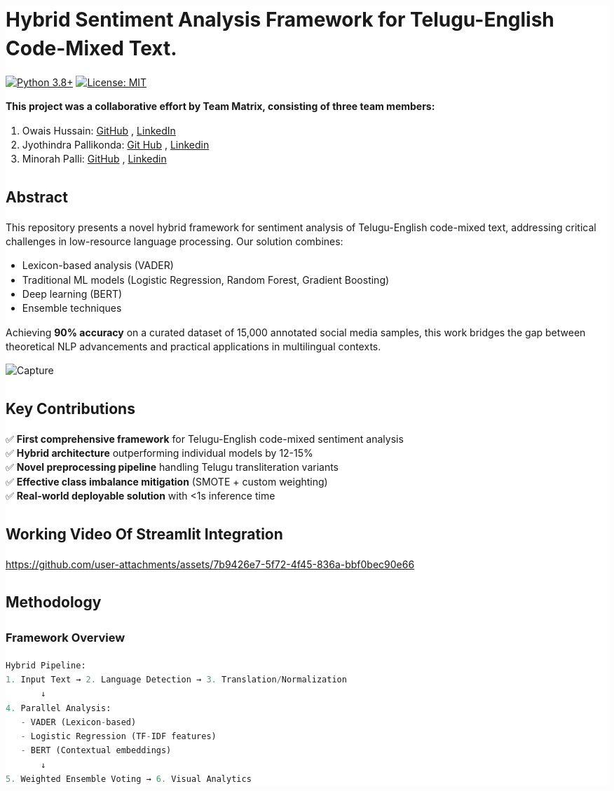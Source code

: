 # Hybrid Sentiment Analysis Framework for Telugu-English Code-Mixed Text.

[![Python 3.8+](https://img.shields.io/badge/python-3.8+-blue.svg)](https://www.python.org/downloads/)
[![License: MIT](https://img.shields.io/badge/License-MIT-yellow.svg)](https://opensource.org/licenses/MIT)

**This project was a collaborative effort by Team Matrix, consisting of three team members:**
1. Owais Hussain: [GitHub](https://github.com/owais-syed) , [LinkedIn](https://www.linkedin.com/feed/)
2. Jyothindra Pallikonda: [Git Hub](https://github.com/jyothindrapallikonda)  , [Linkedin](https://www.linkedin.com/in/jyothindrapallikonda/) 
3. Minorah Palli: [GitHub](https://github.com/Minorah-7)  , [Linkedin](https://www.linkedin.com/in/minorah-palli-01b286266?utm_source=share&utm_campaign=share_via&utm_content=profile&utm_medium=android_app)
## Abstract
This repository presents a novel hybrid framework for sentiment analysis of Telugu-English code-mixed text, addressing critical challenges in low-resource language processing. Our solution combines:

- Lexicon-based analysis (VADER)
- Traditional ML models (Logistic Regression, Random Forest, Gradient Boosting)
- Deep learning (BERT)
- Ensemble techniques

Achieving **90% accuracy** on a curated dataset of 15,000 annotated social media samples, this work bridges the gap between theoretical NLP advancements and practical applications in multilingual contexts.



![Capture](https://github.com/user-attachments/assets/bb4b8612-7f6b-4ac9-8166-49ea77ce2965)



## Key Contributions
✅ **First comprehensive framework** for Telugu-English code-mixed sentiment analysis  
✅ **Hybrid architecture** outperforming individual models by 12-15%  
✅ **Novel preprocessing pipeline** handling Telugu transliteration variants  
✅ **Effective class imbalance mitigation** (SMOTE + custom weighting)  
✅ **Real-world deployable solution** with <1s inference time

## Working Video Of Streamlit Integration
https://github.com/user-attachments/assets/7b9426e7-5f72-4f45-836a-bbf0bec90e66



## Methodology

### Framework Overview
```python
Hybrid Pipeline:
1. Input Text → 2. Language Detection → 3. Translation/Normalization
       ↓
4. Parallel Analysis:
   - VADER (Lexicon-based)
   - Logistic Regression (TF-IDF features)
   - BERT (Contextual embeddings)
       ↓
5. Weighted Ensemble Voting → 6. Visual Analytics
```
